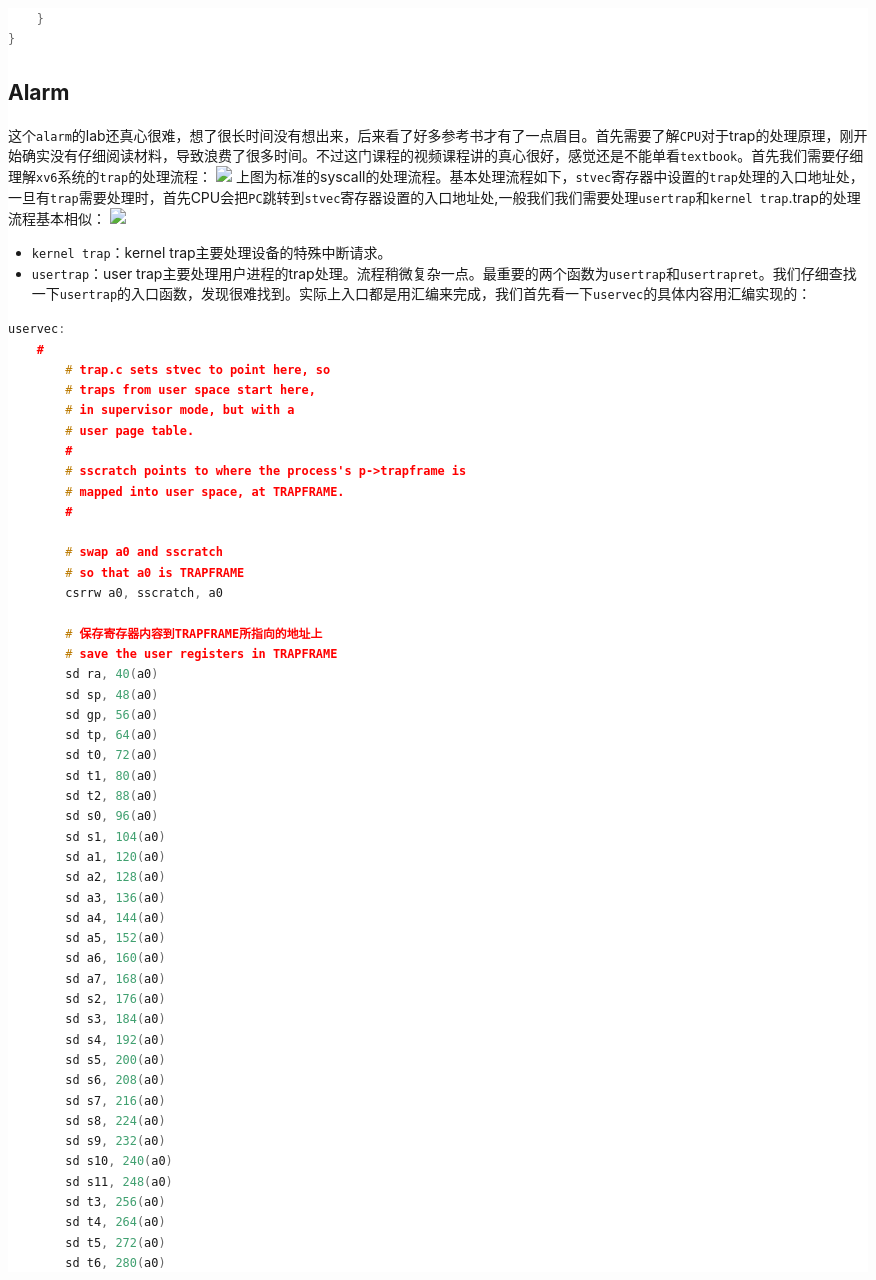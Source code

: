 ```c++
	}	
}
```
## Alarm
这个`alarm`的lab还真心很难，想了很长时间没有想出来，后来看了好多参考书才有了一点眉目。首先需要了解`CPU`对于trap的处理原理，刚开始确实没有仔细阅读材料，导致浪费了很多时间。不过这门课程的视频课程讲的真心很好，感觉还是不能单看`textbook`。首先我们需要仔细理解`xv6`系统的`trap`的处理流程：
![](https://i.loli.net/2021/08/20/UdOR1sVEX9xISYg.png)
上图为标准的syscall的处理流程。基本处理流程如下，`stvec`寄存器中设置的`trap`处理的入口地址处，一旦有`trap`需要处理时，首先CPU会把`PC`跳转到`stvec`寄存器设置的入口地址处,一般我们我们需要处理`usertrap`和`kernel trap`.trap的处理流程基本相似：
![](https://i.loli.net/2021/08/20/HBkiRNlXGYn4sbU.png)
+ `kernel trap`：kernel trap主要处理设备的特殊中断请求。
+ `usertrap`：user trap主要处理用户进程的trap处理。流程稍微复杂一点。最重要的两个函数为`usertrap`和`usertrapret`。我们仔细查找一下`usertrap`的入口函数，发现很难找到。实际上入口都是用汇编来完成，我们首先看一下`uservec`的具体内容用汇编实现的：
```c++
uservec:    
	#
        # trap.c sets stvec to point here, so
        # traps from user space start here,
        # in supervisor mode, but with a
        # user page table.
        #
        # sscratch points to where the process's p->trapframe is
        # mapped into user space, at TRAPFRAME.
        #
        
	    # swap a0 and sscratch
        # so that a0 is TRAPFRAME
        csrrw a0, sscratch, a0

        # 保存寄存器内容到TRAPFRAME所指向的地址上
        # save the user registers in TRAPFRAME
        sd ra, 40(a0)
        sd sp, 48(a0)
        sd gp, 56(a0)
        sd tp, 64(a0)
        sd t0, 72(a0)
        sd t1, 80(a0)
        sd t2, 88(a0)
        sd s0, 96(a0)
        sd s1, 104(a0)
        sd a1, 120(a0)
        sd a2, 128(a0)
        sd a3, 136(a0)
        sd a4, 144(a0)
        sd a5, 152(a0)
        sd a6, 160(a0)
        sd a7, 168(a0)
        sd s2, 176(a0)
        sd s3, 184(a0)
        sd s4, 192(a0)
        sd s5, 200(a0)
        sd s6, 208(a0)
        sd s7, 216(a0)
        sd s8, 224(a0)
        sd s9, 232(a0)
        sd s10, 240(a0)
        sd s11, 248(a0)
        sd t3, 256(a0)
        sd t4, 264(a0)
        sd t5, 272(a0)
        sd t6, 280(a0)
```